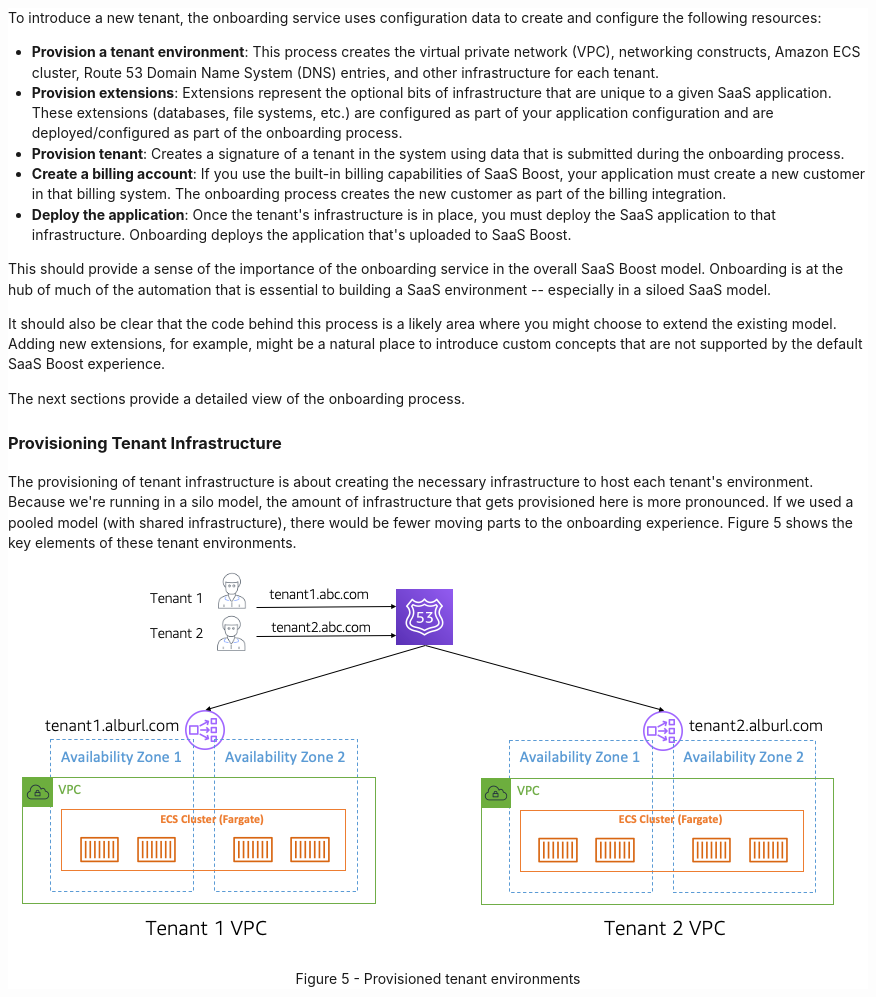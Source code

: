 To introduce a new tenant, the onboarding service uses configuration data to create and configure the following resources:
- **Provision a tenant environment**: This process creates the virtual private network (VPC), networking constructs, Amazon ECS cluster, Route 53 Domain Name System (DNS) entries, and other infrastructure for each tenant.
- **Provision extensions**: Extensions represent the optional bits of infrastructure that are unique to a given SaaS application. These extensions (databases, file systems, etc.) are configured as part of your application configuration and are deployed/configured as part of the onboarding process.
- **Provision tenant**: Creates a signature of a tenant in the system using data that is submitted during the onboarding process.
- **Create a billing account**: If you use the built-in billing capabilities of SaaS Boost, your application must create a new customer in that billing system. The onboarding process creates the new customer as part of the billing integration.
- **Deploy the application**: Once the tenant's infrastructure is in place, you must deploy the SaaS application to that infrastructure. Onboarding deploys the application that's uploaded to SaaS Boost.

This should provide a sense of the importance of the onboarding service in the overall SaaS Boost model. Onboarding is at the hub of much of the automation that is essential to building a SaaS environment -- especially in a siloed SaaS model.

It should also be clear that the code behind this process is a likely area where you might choose to extend the existing model. Adding new extensions, for example, might be a natural place to introduce custom concepts that are not supported by the default SaaS Boost experience.

The next sections provide a detailed view of the onboarding process.

### Provisioning Tenant Infrastructure
The provisioning of tenant infrastructure is about creating the necessary infrastructure to host each tenant's environment. Because we're running in a silo model, the amount of infrastructure that gets provisioned here is more pronounced. If we used a pooled model (with shared infrastructure), there would be fewer moving parts to the onboarding experience. Figure 5 shows the key elements of these tenant environments.

![Provisioned Tenant Environments](images/dg-tenant-environments.png?raw=true "Provisioned Tenant Environments")
<p align="center">Figure 5 - Provisioned tenant environments</p>

